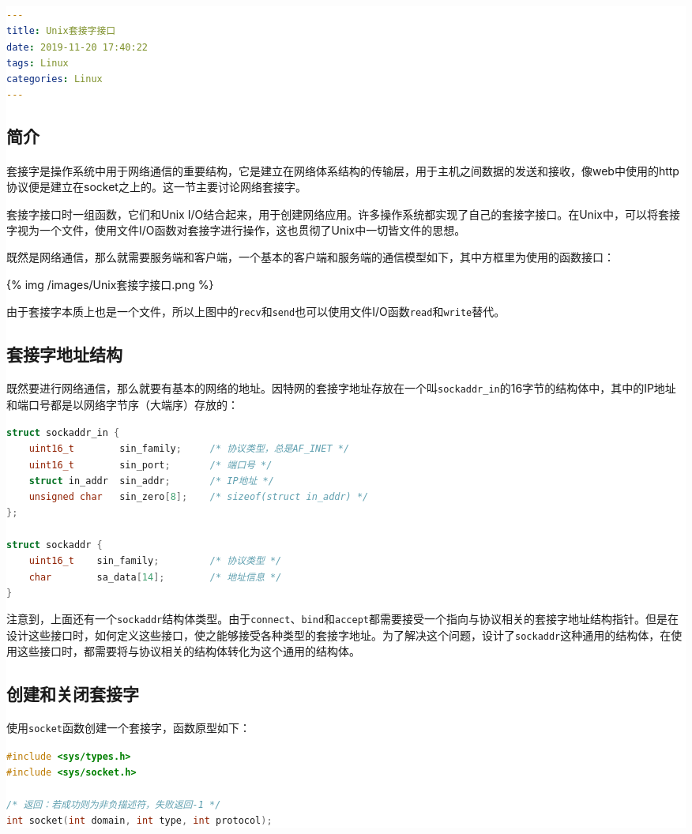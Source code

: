 ```yaml
---
title: Unix套接字接口
date: 2019-11-20 17:40:22
tags: Linux
categories: Linux
---
```


## 简介

套接字是操作系统中用于网络通信的重要结构，它是建立在网络体系结构的传输层，用于主机之间数据的发送和接收，像web中使用的http协议便是建立在socket之上的。这一节主要讨论网络套接字。

套接字接口时一组函数，它们和Unix I/O结合起来，用于创建网络应用。许多操作系统都实现了自己的套接字接口。在Unix中，可以将套接字视为一个文件，使用文件I/O函数对套接字进行操作，这也贯彻了Unix中一切皆文件的思想。

既然是网络通信，那么就需要服务端和客户端，一个基本的客户端和服务端的通信模型如下，其中方框里为使用的函数接口：

{% img /images/Unix套接字接口.png %}

由于套接字本质上也是一个文件，所以上图中的`recv`和`send`也可以使用文件I/O函数`read`和`write`替代。

## 套接字地址结构

既然要进行网络通信，那么就要有基本的网络的地址。因特网的套接字地址存放在一个叫`sockaddr_in`的16字节的结构体中，其中的IP地址和端口号都是以网络字节序（大端序）存放的：

```C
struct sockaddr_in {
    uint16_t        sin_family;     /* 协议类型，总是AF_INET */
    uint16_t        sin_port;       /* 端口号 */
    struct in_addr  sin_addr;       /* IP地址 */
    unsigned char   sin_zero[8];    /* sizeof(struct in_addr) */
};

struct sockaddr {
    uint16_t    sin_family;         /* 协议类型 */
    char        sa_data[14];        /* 地址信息 */
}
```

注意到，上面还有一个`sockaddr`结构体类型。由于`connect`、`bind`和`accept`都需要接受一个指向与协议相关的套接字地址结构指针。但是在设计这些接口时，如何定义这些接口，使之能够接受各种类型的套接字地址。为了解决这个问题，设计了`sockaddr`这种通用的结构体，在使用这些接口时，都需要将与协议相关的结构体转化为这个通用的结构体。

## 创建和关闭套接字

使用`socket`函数创建一个套接字，函数原型如下：

```C
#include <sys/types.h>
#include <sys/socket.h>

/* 返回：若成功则为非负描述符，失败返回-1 */
int socket(int domain, int type, int protocol);
```
